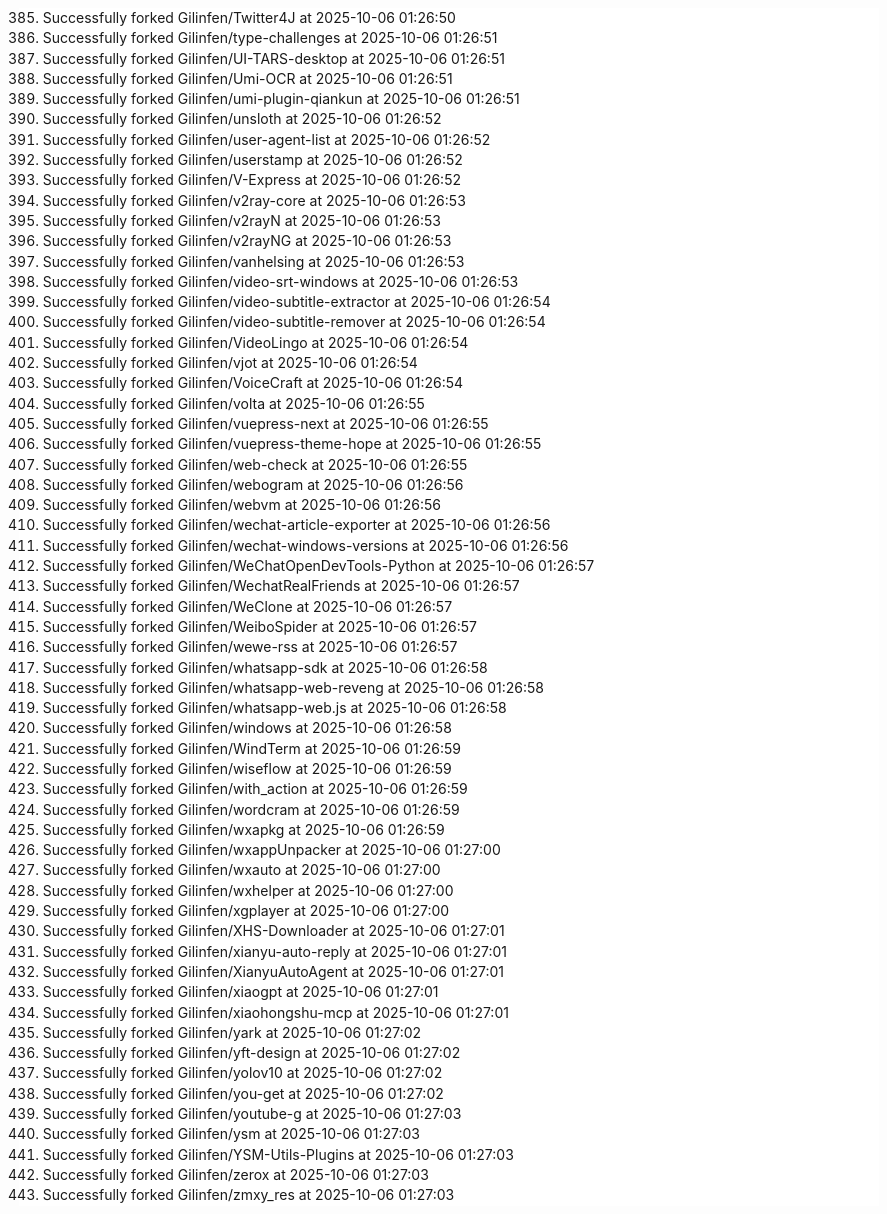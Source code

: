 385. Successfully forked Gilinfen/Twitter4J at 2025-10-06 01:26:50
386. Successfully forked Gilinfen/type-challenges at 2025-10-06 01:26:51
387. Successfully forked Gilinfen/UI-TARS-desktop at 2025-10-06 01:26:51
388. Successfully forked Gilinfen/Umi-OCR at 2025-10-06 01:26:51
389. Successfully forked Gilinfen/umi-plugin-qiankun at 2025-10-06 01:26:51
390. Successfully forked Gilinfen/unsloth at 2025-10-06 01:26:52
391. Successfully forked Gilinfen/user-agent-list at 2025-10-06 01:26:52
392. Successfully forked Gilinfen/userstamp at 2025-10-06 01:26:52
393. Successfully forked Gilinfen/V-Express at 2025-10-06 01:26:52
394. Successfully forked Gilinfen/v2ray-core at 2025-10-06 01:26:53
395. Successfully forked Gilinfen/v2rayN at 2025-10-06 01:26:53
396. Successfully forked Gilinfen/v2rayNG at 2025-10-06 01:26:53
397. Successfully forked Gilinfen/vanhelsing at 2025-10-06 01:26:53
398. Successfully forked Gilinfen/video-srt-windows at 2025-10-06 01:26:53
399. Successfully forked Gilinfen/video-subtitle-extractor at 2025-10-06 01:26:54
400. Successfully forked Gilinfen/video-subtitle-remover at 2025-10-06 01:26:54
401. Successfully forked Gilinfen/VideoLingo at 2025-10-06 01:26:54
402. Successfully forked Gilinfen/vjot at 2025-10-06 01:26:54
403. Successfully forked Gilinfen/VoiceCraft at 2025-10-06 01:26:54
404. Successfully forked Gilinfen/volta at 2025-10-06 01:26:55
405. Successfully forked Gilinfen/vuepress-next at 2025-10-06 01:26:55
406. Successfully forked Gilinfen/vuepress-theme-hope at 2025-10-06 01:26:55
407. Successfully forked Gilinfen/web-check at 2025-10-06 01:26:55
408. Successfully forked Gilinfen/webogram at 2025-10-06 01:26:56
409. Successfully forked Gilinfen/webvm at 2025-10-06 01:26:56
410. Successfully forked Gilinfen/wechat-article-exporter at 2025-10-06 01:26:56
411. Successfully forked Gilinfen/wechat-windows-versions at 2025-10-06 01:26:56
412. Successfully forked Gilinfen/WeChatOpenDevTools-Python at 2025-10-06 01:26:57
413. Successfully forked Gilinfen/WechatRealFriends at 2025-10-06 01:26:57
414. Successfully forked Gilinfen/WeClone at 2025-10-06 01:26:57
415. Successfully forked Gilinfen/WeiboSpider at 2025-10-06 01:26:57
416. Successfully forked Gilinfen/wewe-rss at 2025-10-06 01:26:57
417. Successfully forked Gilinfen/whatsapp-sdk at 2025-10-06 01:26:58
418. Successfully forked Gilinfen/whatsapp-web-reveng at 2025-10-06 01:26:58
419. Successfully forked Gilinfen/whatsapp-web.js at 2025-10-06 01:26:58
420. Successfully forked Gilinfen/windows at 2025-10-06 01:26:58
421. Successfully forked Gilinfen/WindTerm at 2025-10-06 01:26:59
422. Successfully forked Gilinfen/wiseflow at 2025-10-06 01:26:59
423. Successfully forked Gilinfen/with_action at 2025-10-06 01:26:59
424. Successfully forked Gilinfen/wordcram at 2025-10-06 01:26:59
425. Successfully forked Gilinfen/wxapkg at 2025-10-06 01:26:59
426. Successfully forked Gilinfen/wxappUnpacker at 2025-10-06 01:27:00
427. Successfully forked Gilinfen/wxauto at 2025-10-06 01:27:00
428. Successfully forked Gilinfen/wxhelper at 2025-10-06 01:27:00
429. Successfully forked Gilinfen/xgplayer at 2025-10-06 01:27:00
430. Successfully forked Gilinfen/XHS-Downloader at 2025-10-06 01:27:01
431. Successfully forked Gilinfen/xianyu-auto-reply at 2025-10-06 01:27:01
432. Successfully forked Gilinfen/XianyuAutoAgent at 2025-10-06 01:27:01
433. Successfully forked Gilinfen/xiaogpt at 2025-10-06 01:27:01
434. Successfully forked Gilinfen/xiaohongshu-mcp at 2025-10-06 01:27:01
435. Successfully forked Gilinfen/yark at 2025-10-06 01:27:02
436. Successfully forked Gilinfen/yft-design at 2025-10-06 01:27:02
437. Successfully forked Gilinfen/yolov10 at 2025-10-06 01:27:02
438. Successfully forked Gilinfen/you-get at 2025-10-06 01:27:02
439. Successfully forked Gilinfen/youtube-g at 2025-10-06 01:27:03
440. Successfully forked Gilinfen/ysm at 2025-10-06 01:27:03
441. Successfully forked Gilinfen/YSM-Utils-Plugins at 2025-10-06 01:27:03
442. Successfully forked Gilinfen/zerox at 2025-10-06 01:27:03
443. Successfully forked Gilinfen/zmxy_res at 2025-10-06 01:27:03
